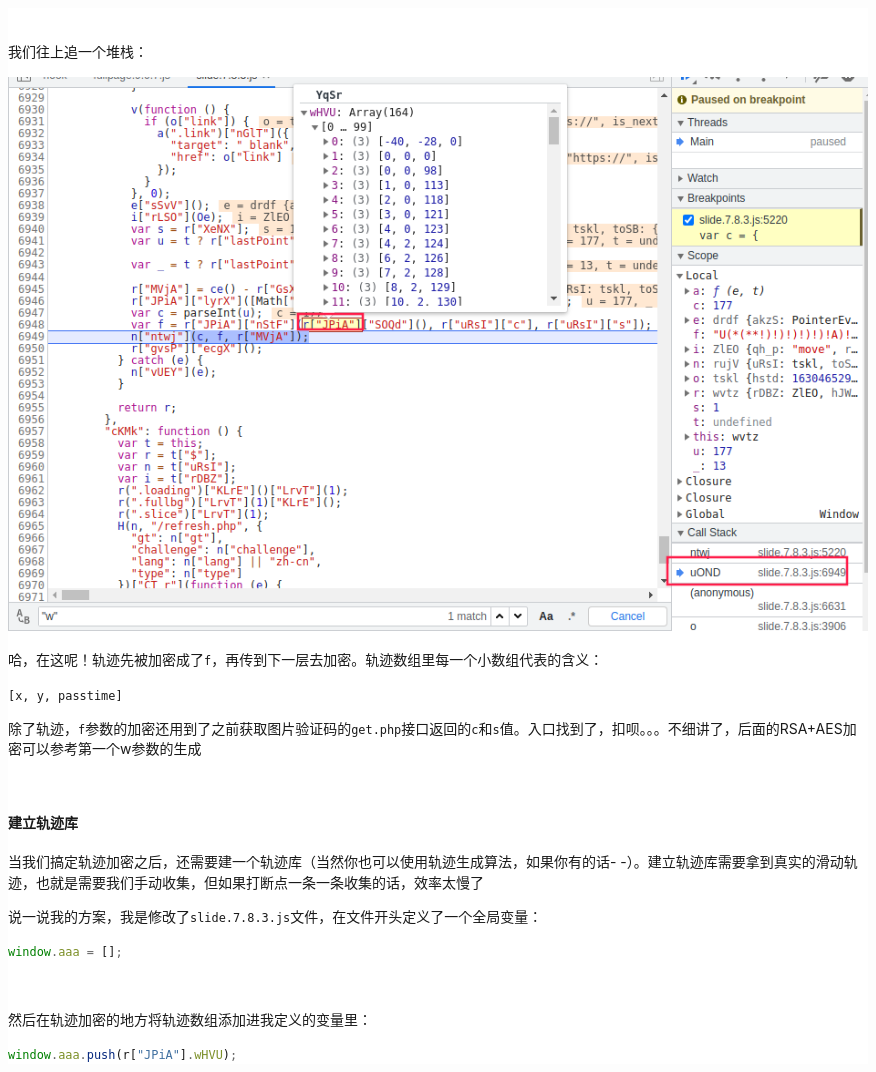<br>

我们往上追一个堆栈：

![flow22](data/doc/flow22.png)

哈，在这呢！轨迹先被加密成了`f`，再传到下一层去加密。轨迹数组里每一个小数组代表的含义：

`[x, y, passtime]`

除了轨迹，`f`参数的加密还用到了之前获取图片验证码的`get.php`接口返回的`c`和`s`值。入口找到了，扣呗。。。不细讲了，后面的RSA+AES加密可以参考第一个w参数的生成

<br>

#### 建立轨迹库

当我们搞定轨迹加密之后，还需要建一个轨迹库（当然你也可以使用轨迹生成算法，如果你有的话- -）。建立轨迹库需要拿到真实的滑动轨迹，也就是需要我们手动收集，但如果打断点一条一条收集的话，效率太慢了

说一说我的方案，我是修改了`slide.7.8.3.js`文件，在文件开头定义了一个全局变量：

```js
window.aaa = [];
```

<br>

然后在轨迹加密的地方将轨迹数组添加进我定义的变量里：

```js
window.aaa.push(r["JPiA"].wHVU);
```
